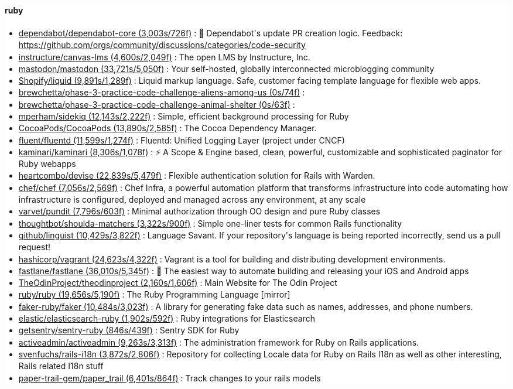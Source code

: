#### ruby
* [dependabot/dependabot-core (3,003s/726f)](https://github.com/dependabot/dependabot-core) : 🤖 Dependabot's update PR creation logic. Feedback: https://github.com/orgs/community/discussions/categories/code-security
* [instructure/canvas-lms (4,600s/2,049f)](https://github.com/instructure/canvas-lms) : The open LMS by Instructure, Inc.
* [mastodon/mastodon (33,721s/5,050f)](https://github.com/mastodon/mastodon) : Your self-hosted, globally interconnected microblogging community
* [Shopify/liquid (9,891s/1,289f)](https://github.com/Shopify/liquid) : Liquid markup language. Safe, customer facing template language for flexible web apps.
* [brewchetta/phase-3-practice-code-challenge-aliens-among-us (0s/74f)](https://github.com/brewchetta/phase-3-practice-code-challenge-aliens-among-us) : 
* [brewchetta/phase-3-practice-code-challenge-animal-shelter (0s/63f)](https://github.com/brewchetta/phase-3-practice-code-challenge-animal-shelter) : 
* [mperham/sidekiq (12,143s/2,222f)](https://github.com/mperham/sidekiq) : Simple, efficient background processing for Ruby
* [CocoaPods/CocoaPods (13,890s/2,585f)](https://github.com/CocoaPods/CocoaPods) : The Cocoa Dependency Manager.
* [fluent/fluentd (11,599s/1,274f)](https://github.com/fluent/fluentd) : Fluentd: Unified Logging Layer (project under CNCF)
* [kaminari/kaminari (8,306s/1,078f)](https://github.com/kaminari/kaminari) : ⚡ A Scope & Engine based, clean, powerful, customizable and sophisticated paginator for Ruby webapps
* [heartcombo/devise (22,839s/5,479f)](https://github.com/heartcombo/devise) : Flexible authentication solution for Rails with Warden.
* [chef/chef (7,056s/2,569f)](https://github.com/chef/chef) : Chef Infra, a powerful automation platform that transforms infrastructure into code automating how infrastructure is configured, deployed and managed across any environment, at any scale
* [varvet/pundit (7,796s/603f)](https://github.com/varvet/pundit) : Minimal authorization through OO design and pure Ruby classes
* [thoughtbot/shoulda-matchers (3,322s/900f)](https://github.com/thoughtbot/shoulda-matchers) : Simple one-liner tests for common Rails functionality
* [github/linguist (10,429s/3,822f)](https://github.com/github/linguist) : Language Savant. If your repository's language is being reported incorrectly, send us a pull request!
* [hashicorp/vagrant (24,623s/4,322f)](https://github.com/hashicorp/vagrant) : Vagrant is a tool for building and distributing development environments.
* [fastlane/fastlane (36,010s/5,345f)](https://github.com/fastlane/fastlane) : 🚀 The easiest way to automate building and releasing your iOS and Android apps
* [TheOdinProject/theodinproject (2,160s/1,606f)](https://github.com/TheOdinProject/theodinproject) : Main Website for The Odin Project
* [ruby/ruby (19,656s/5,190f)](https://github.com/ruby/ruby) : The Ruby Programming Language [mirror]
* [faker-ruby/faker (10,484s/3,023f)](https://github.com/faker-ruby/faker) : A library for generating fake data such as names, addresses, and phone numbers.
* [elastic/elasticsearch-ruby (1,902s/592f)](https://github.com/elastic/elasticsearch-ruby) : Ruby integrations for Elasticsearch
* [getsentry/sentry-ruby (846s/439f)](https://github.com/getsentry/sentry-ruby) : Sentry SDK for Ruby
* [activeadmin/activeadmin (9,263s/3,313f)](https://github.com/activeadmin/activeadmin) : The administration framework for Ruby on Rails applications.
* [svenfuchs/rails-i18n (3,872s/2,806f)](https://github.com/svenfuchs/rails-i18n) : Repository for collecting Locale data for Ruby on Rails I18n as well as other interesting, Rails related I18n stuff
* [paper-trail-gem/paper_trail (6,401s/864f)](https://github.com/paper-trail-gem/paper_trail) : Track changes to your rails models
